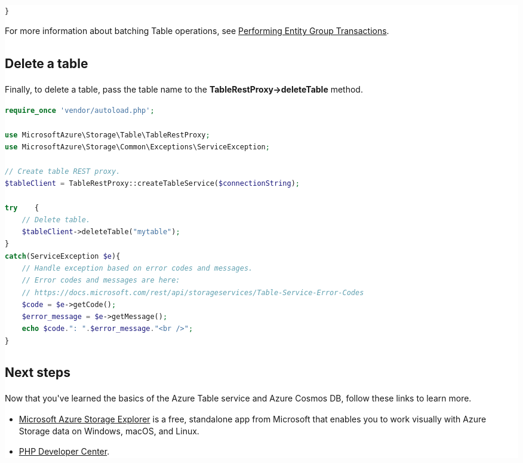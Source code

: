 ```php
}
```

For more information about batching Table operations, see [Performing Entity Group Transactions][entity-group-transactions].

## Delete a table
Finally, to delete a table, pass the table name to the **TableRestProxy->deleteTable** method.

```php
require_once 'vendor/autoload.php';

use MicrosoftAzure\Storage\Table\TableRestProxy;
use MicrosoftAzure\Storage\Common\Exceptions\ServiceException;

// Create table REST proxy.
$tableClient = TableRestProxy::createTableService($connectionString);

try    {
    // Delete table.
    $tableClient->deleteTable("mytable");
}
catch(ServiceException $e){
    // Handle exception based on error codes and messages.
    // Error codes and messages are here:
    // https://docs.microsoft.com/rest/api/storageservices/Table-Service-Error-Codes
    $code = $e->getCode();
    $error_message = $e->getMessage();
    echo $code.": ".$error_message."<br />";
}
```

## Next steps
Now that you've learned the basics of the Azure Table service and Azure Cosmos DB, follow these links to learn more.

* [Microsoft Azure Storage Explorer](../vs-azure-tools-storage-manage-with-storage-explorer.md) is a free, standalone app from Microsoft that enables you to work visually with Azure Storage data on Windows, macOS, and Linux.

* [PHP Developer Center](https://azure.microsoft.com/develop/php/).

[download]: https://packagist.org/packages/microsoft/azure-storage-table
[require_once]: http://php.net/require_once
[table-service-timeouts]: https://docs.microsoft.com/rest/api/storageservices/setting-timeouts-for-table-service-operations

[table-data-model]: https://docs.microsoft.com/rest/api/storageservices/Understanding-the-Table-Service-Data-Model
[filters]: https://docs.microsoft.com/rest/api/storageservices/Querying-Tables-and-Entities
[entity-group-transactions]: https://docs.microsoft.com/rest/api/storageservices/Performing-Entity-Group-Transactions
